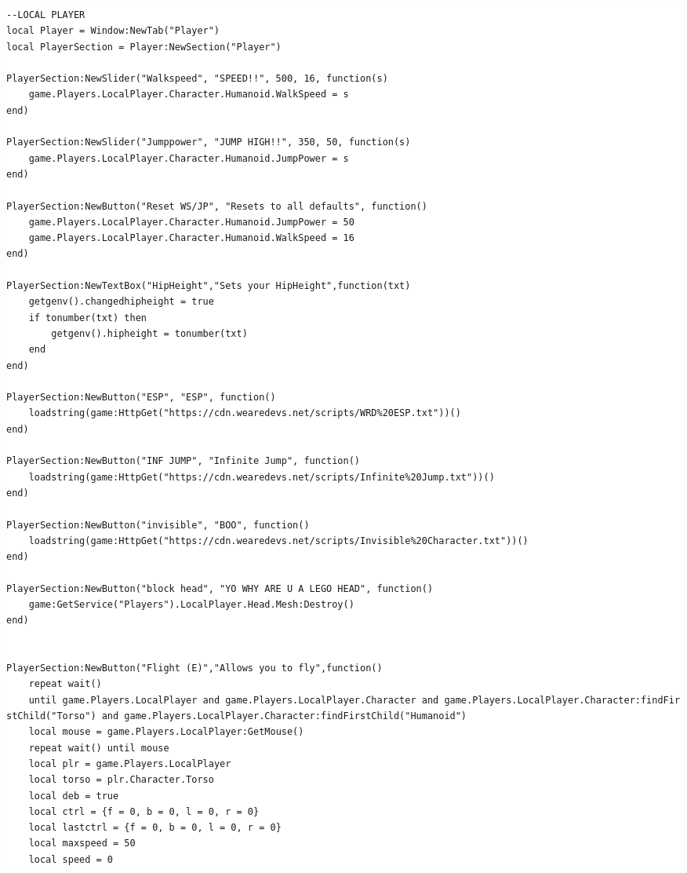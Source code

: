 
    --LOCAL PLAYER
    local Player = Window:NewTab("Player")
    local PlayerSection = Player:NewSection("Player")

    PlayerSection:NewSlider("Walkspeed", "SPEED!!", 500, 16, function(s)
        game.Players.LocalPlayer.Character.Humanoid.WalkSpeed = s
    end)

    PlayerSection:NewSlider("Jumppower", "JUMP HIGH!!", 350, 50, function(s)
        game.Players.LocalPlayer.Character.Humanoid.JumpPower = s
    end)

    PlayerSection:NewButton("Reset WS/JP", "Resets to all defaults", function()
        game.Players.LocalPlayer.Character.Humanoid.JumpPower = 50
        game.Players.LocalPlayer.Character.Humanoid.WalkSpeed = 16
    end)

    PlayerSection:NewTextBox("HipHeight","Sets your HipHeight",function(txt)
        getgenv().changedhipheight = true
        if tonumber(txt) then
            getgenv().hipheight = tonumber(txt)
        end
    end)

    PlayerSection:NewButton("ESP", "ESP", function()
        loadstring(game:HttpGet("https://cdn.wearedevs.net/scripts/WRD%20ESP.txt"))()
    end)

    PlayerSection:NewButton("INF JUMP", "Infinite Jump", function()
        loadstring(game:HttpGet("https://cdn.wearedevs.net/scripts/Infinite%20Jump.txt"))()
    end)

    PlayerSection:NewButton("invisible", "BOO", function()
        loadstring(game:HttpGet("https://cdn.wearedevs.net/scripts/Invisible%20Character.txt"))()
    end)
    
    PlayerSection:NewButton("block head", "YO WHY ARE U A LEGO HEAD", function()
        game:GetService("Players").LocalPlayer.Head.Mesh:Destroy()
    end)

    
    PlayerSection:NewButton("Flight (E)","Allows you to fly",function()
        repeat wait()
        until game.Players.LocalPlayer and game.Players.LocalPlayer.Character and game.Players.LocalPlayer.Character:findFirstChild("Torso") and game.Players.LocalPlayer.Character:findFirstChild("Humanoid")
        local mouse = game.Players.LocalPlayer:GetMouse()
        repeat wait() until mouse
        local plr = game.Players.LocalPlayer
        local torso = plr.Character.Torso
        local deb = true
        local ctrl = {f = 0, b = 0, l = 0, r = 0}
        local lastctrl = {f = 0, b = 0, l = 0, r = 0}
        local maxspeed = 50
        local speed = 0
        